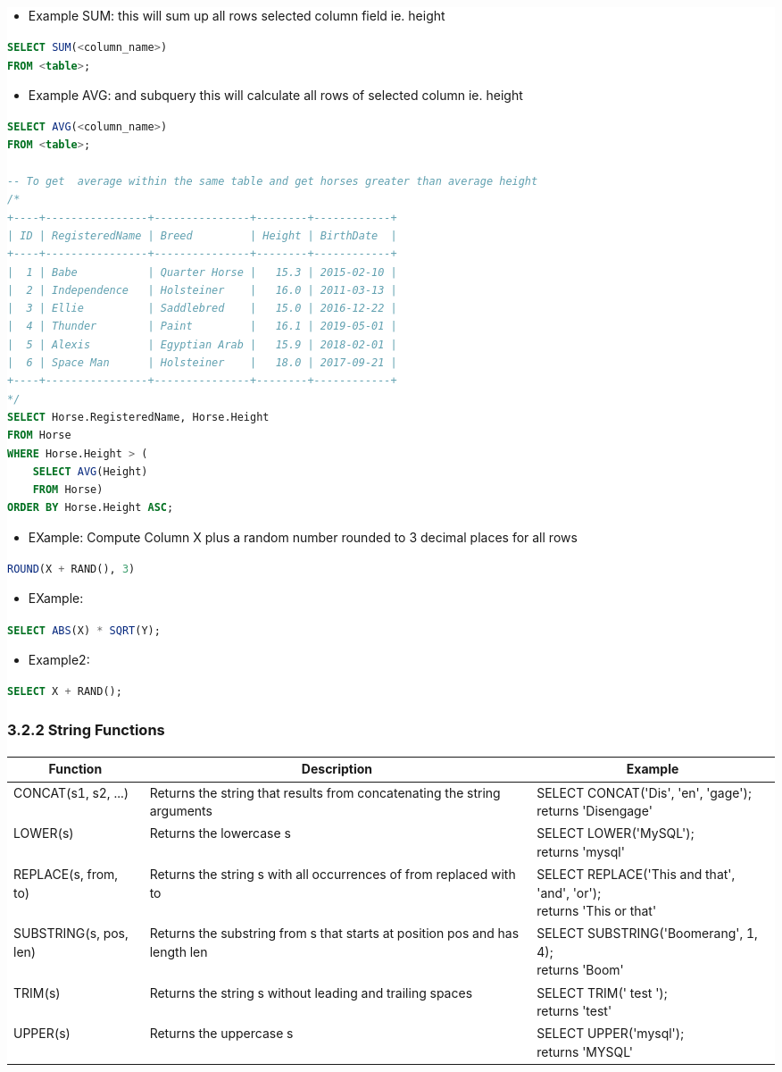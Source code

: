 * Example SUM: this will sum up all rows selected column field ie. height
```sql
SELECT SUM(<column_name>)
FROM <table>;
```
* Example AVG:  and subquery this will calculate all rows of selected column ie. height
```sql
SELECT AVG(<column_name>)
FROM <table>;

-- To get  average within the same table and get horses greater than average height
/*
+----+----------------+---------------+--------+------------+
| ID | RegisteredName | Breed         | Height | BirthDate  |
+----+----------------+---------------+--------+------------+
|  1 | Babe           | Quarter Horse |   15.3 | 2015-02-10 |
|  2 | Independence   | Holsteiner    |   16.0 | 2011-03-13 |
|  3 | Ellie          | Saddlebred    |   15.0 | 2016-12-22 |
|  4 | Thunder        | Paint         |   16.1 | 2019-05-01 |
|  5 | Alexis         | Egyptian Arab |   15.9 | 2018-02-01 |
|  6 | Space Man      | Holsteiner    |   18.0 | 2017-09-21 |
+----+----------------+---------------+--------+------------+
*/
SELECT Horse.RegisteredName, Horse.Height
FROM Horse
WHERE Horse.Height > (
    SELECT AVG(Height)
    FROM Horse) 
ORDER BY Horse.Height ASC;
```
* EXample: Compute Column X plus a random number rounded to 3 decimal places for all rows
```sql
ROUND(X + RAND(), 3)
```
* EXample: 
```sql
SELECT ABS(X) * SQRT(Y);
```
* Example2:
```sql
SELECT X + RAND();
```

### 3.2.2 String Functions
| Function |	Description |	Example |
| -------- | ----------- | ------- |
| CONCAT(s1, s2, ...)	|Returns the string that results from concatenating the string arguments	| SELECT CONCAT('Dis', 'en', 'gage'); <br> returns 'Disengage' |
|LOWER(s)	| Returns the lowercase s	| SELECT LOWER('MySQL'); <br>returns 'mysql' |
| REPLACE(s, from, to)	| Returns the string s with all occurrences of from replaced with to	| SELECT REPLACE('This and that', 'and', 'or'); <br>returns 'This or that' |
| SUBSTRING(s, pos, len)	| Returns the substring from s that starts at position pos and has length len	| SELECT SUBSTRING('Boomerang', 1, 4);<br>returns 'Boom' |
| TRIM(s)	| Returns the string s without leading and trailing spaces	| SELECT TRIM('   test   '); <br>returns 'test' |
| UPPER(s)	| Returns the uppercase s	| SELECT UPPER('mysql'); <br>returns 'MYSQL' |

